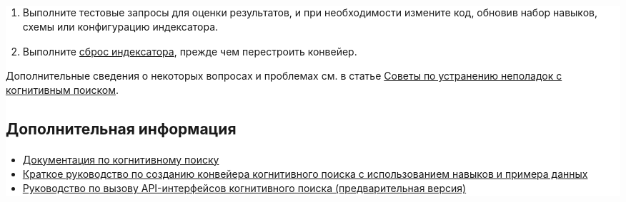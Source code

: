 1. Выполните тестовые запросы для оценки результатов, и при необходимости измените код, обновив набор навыков, схемы или конфигурацию индексатора.

1. Выполните [сброс индексатора](search-howto-reindex.md), прежде чем перестроить конвейер.

Дополнительные сведения о некоторых вопросах и проблемах см. в статье [Советы по устранению неполадок с когнитивным поиском](cognitive-search-concept-troubleshooting.md).

## <a name="next-steps"></a>Дополнительная информация

+ [Документация по когнитивному поиску](cognitive-search-resources-documentation.md)
+ [Краткое руководство по созданию конвейера когнитивного поиска с использованием навыков и примера данных](cognitive-search-quickstart-blob.md)
+ [Руководство по вызову API-интерфейсов когнитивного поиска (предварительная версия)](cognitive-search-tutorial-blob.md)